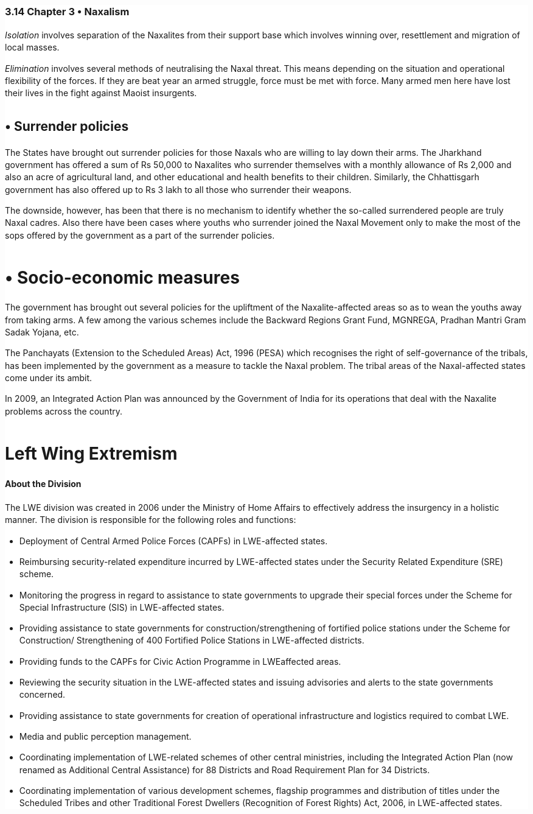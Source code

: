 ### **3.14 Chapter 3 • Naxalism**

 *Isolation* involves separation of the Naxalites from their support base which involves winning over, resettlement and migration of local masses.

*Elimination* involves several methods of neutralising the Naxal threat. This means depending on the situation and operational flexibility of the forces. If they are beat year an armed struggle, force must be met with force. Many armed men here have lost their lives in the fight against Maoist insurgents.

## • **Surrender policies**

 The States have brought out surrender policies for those Naxals who are willing to lay down their arms. The Jharkhand government has offered a sum of Rs 50,000 to Naxalites who surrender themselves with a monthly allowance of Rs 2,000 and also an acre of agricultural land, and other educational and health benefits to their children. Similarly, the Chhattisgarh government has also offered up to Rs 3 lakh to all those who surrender their weapons.

 The downside, however, has been that there is no mechanism to identify whether the so-called surrendered people are truly Naxal cadres. Also there have been cases where youths who surrender joined the Naxal Movement only to make the most of the sops offered by the government as a part of the surrender policies.

# • **Socio-economic measures**

 The government has brought out several policies for the upliftment of the Naxalite-affected areas so as to wean the youths away from taking arms. A few among the various schemes include the Backward Regions Grant Fund, MGNREGA, Pradhan Mantri Gram Sadak Yojana, etc.

 The Panchayats (Extension to the Scheduled Areas) Act, 1996 (PESA) which recognises the right of self-governance of the tribals, has been implemented by the government as a measure to tackle the Naxal problem. The tribal areas of the Naxal-affected states come under its ambit.

 In 2009, an Integrated Action Plan was announced by the Government of India for its operations that deal with the Naxalite problems across the country.

# **Left Wing Extremism**

#### **About the Division**

The LWE division was created in 2006 under the Ministry of Home Affairs to effectively address the insurgency in a holistic manner. The division is responsible for the following roles and functions:

- Deployment of Central Armed Police Forces (CAPFs) in LWE-affected states.
- Reimbursing security-related expenditure incurred by LWE-affected states under the Security Related Expenditure (SRE) scheme.

- Monitoring the progress in regard to assistance to state governments to upgrade their special forces under the Scheme for Special Infrastructure (SIS) in LWE-affected states.
- Providing assistance to state governments for construction/strengthening of fortified police stations under the Scheme for Construction/ Strengthening of 400 Fortified Police Stations in LWE-affected districts.
- Providing funds to the CAPFs for Civic Action Programme in LWEaffected areas.
- Reviewing the security situation in the LWE-affected states and issuing advisories and alerts to the state governments concerned.
- Providing assistance to state governments for creation of operational infrastructure and logistics required to combat LWE.
- Media and public perception management.
- Coordinating implementation of LWE-related schemes of other central ministries, including the Integrated Action Plan (now renamed as Additional Central Assistance) for 88 Districts and Road Requirement Plan for 34 Districts.
- Coordinating implementation of various development schemes, flagship programmes and distribution of titles under the Scheduled Tribes and other Traditional Forest Dwellers (Recognition of Forest Rights) Act, 2006, in LWE-affected states.
